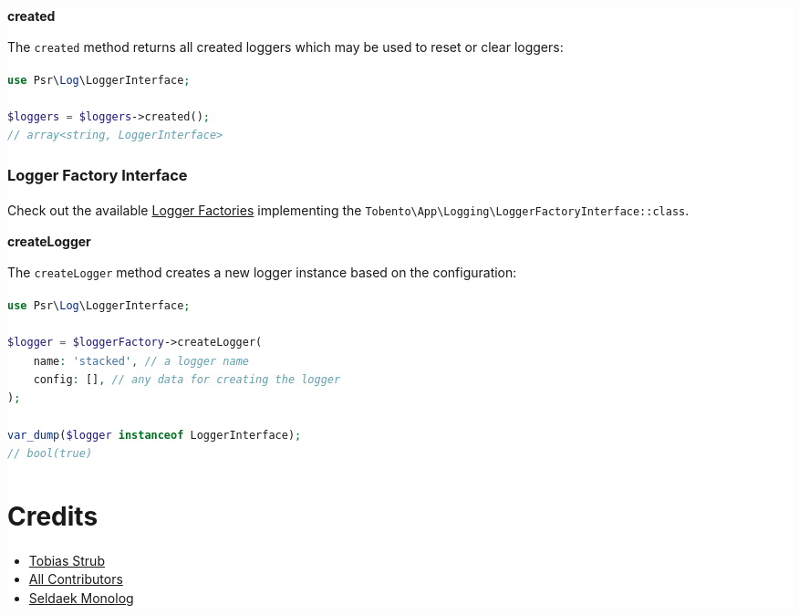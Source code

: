 **created**

The ```created``` method returns all created loggers which may be used to reset or clear loggers:

```php
use Psr\Log\LoggerInterface;

$loggers = $loggers->created();
// array<string, LoggerInterface>
```

### Logger Factory Interface

Check out the available [Logger Factories](#logger-factories) implementing the ```Tobento\App\Logging\LoggerFactoryInterface::class```.

**createLogger**

The ```createLogger``` method creates a new logger instance based on the configuration:

```php
use Psr\Log\LoggerInterface;

$logger = $loggerFactory->createLogger(
    name: 'stacked', // a logger name
    config: [], // any data for creating the logger
);

var_dump($logger instanceof LoggerInterface);
// bool(true)
```

# Credits

- [Tobias Strub](https://www.tobento.ch)
- [All Contributors](../../contributors)
- [Seldaek Monolog](https://github.com/Seldaek/monolog)